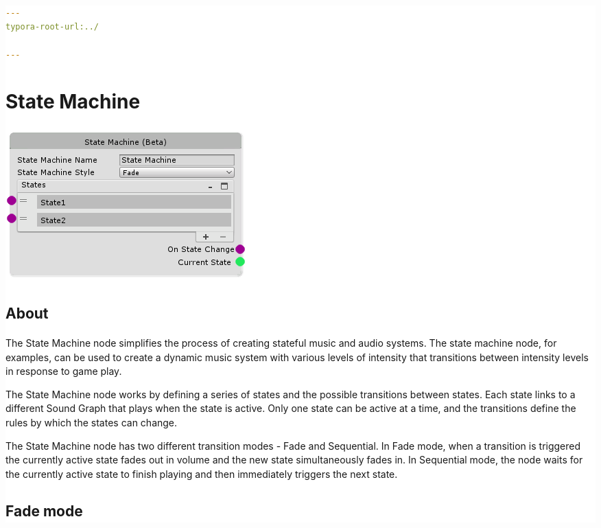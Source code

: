 ```yaml
---
typora-root-url:../

---
```


# State Machine

![State-Machine-Node-Header](/IMG/State-Machine-Node-Header.png)

## About

The State Machine node simplifies the process of creating stateful music and audio systems. The state machine node, for examples, can be used to create a dynamic music system with various levels of intensity that transitions between intensity levels in response to game play.

The State Machine node works by defining a series of states and the possible transitions between states. Each state links to a different Sound Graph that plays when the state is active. Only one state can be active at a time, and the transitions define the rules by which the states can change. 

The State Machine node has two different transition modes - Fade and Sequential. In Fade mode, when a transition is triggered the currently active state fades out in volume and the new state simultaneously fades in. In Sequential mode, the node waits for the currently active state to finish playing and then immediately triggers the next state.

## Fade mode